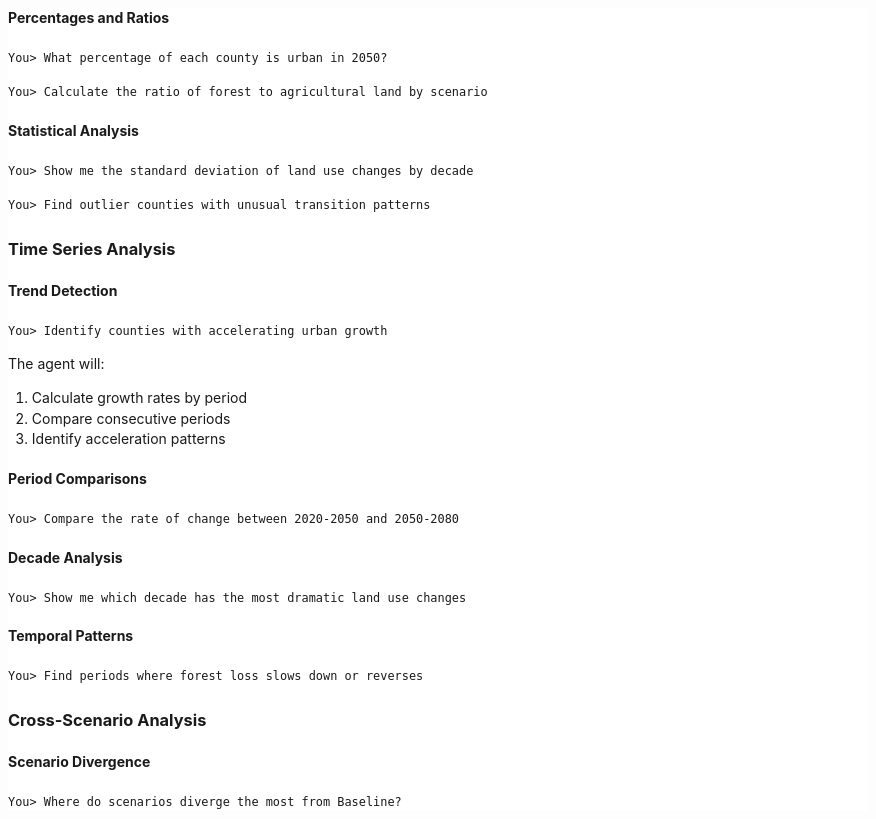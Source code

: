 #### Percentages and Ratios

```
You> What percentage of each county is urban in 2050?
```

```
You> Calculate the ratio of forest to agricultural land by scenario
```

#### Statistical Analysis

```
You> Show me the standard deviation of land use changes by decade
```

```
You> Find outlier counties with unusual transition patterns
```

### Time Series Analysis

#### Trend Detection

```
You> Identify counties with accelerating urban growth
```

The agent will:
1. Calculate growth rates by period
2. Compare consecutive periods
3. Identify acceleration patterns

#### Period Comparisons

```
You> Compare the rate of change between 2020-2050 and 2050-2080
```

#### Decade Analysis

```
You> Show me which decade has the most dramatic land use changes
```

#### Temporal Patterns

```
You> Find periods where forest loss slows down or reverses
```

### Cross-Scenario Analysis

#### Scenario Divergence

```
You> Where do scenarios diverge the most from Baseline?
```
